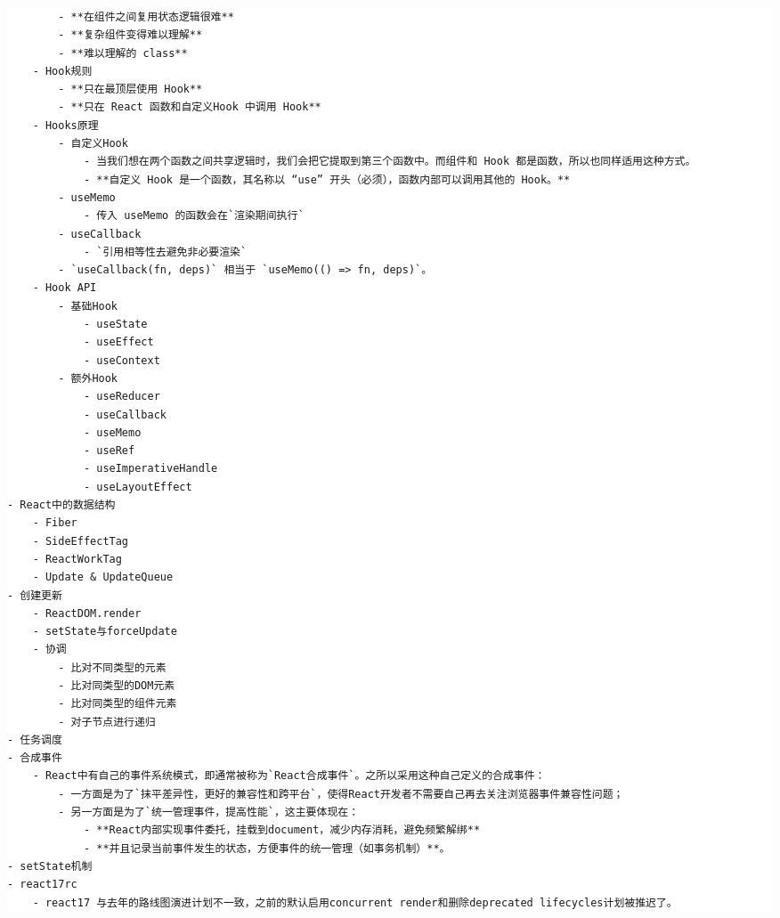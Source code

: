             - **在组件之间复用状态逻辑很难**
            - **复杂组件变得难以理解**
            - **难以理解的 class**
        - Hook规则
            - **只在最顶层使用 Hook**
            - **只在 React 函数和自定义Hook 中调用 Hook**
        - Hooks原理
            - 自定义Hook
                - 当我们想在两个函数之间共享逻辑时，我们会把它提取到第三个函数中。而组件和 Hook 都是函数，所以也同样适用这种方式。
                - **自定义 Hook 是一个函数，其名称以 “use” 开头（必须），函数内部可以调用其他的 Hook。**
            - useMemo
                - 传入 useMemo 的函数会在`渲染期间执行`
            - useCallback
                - `引用相等性去避免非必要渲染`
            - `useCallback(fn, deps)` 相当于 `useMemo(() => fn, deps)`。
        - Hook API
            - 基础Hook
                - useState
                - useEffect
                - useContext
            - 额外Hook
                - useReducer
                - useCallback
                - useMemo
                - useRef
                - useImperativeHandle
                - useLayoutEffect
    - React中的数据结构
        - Fiber
        - SideEffectTag
        - ReactWorkTag
        - Update & UpdateQueue
    - 创建更新
        - ReactDOM.render
        - setState与forceUpdate
        - 协调
            - 比对不同类型的元素
            - 比对同类型的DOM元素
            - 比对同类型的组件元素
            - 对子节点进行递归
    - 任务调度
    - 合成事件
        - React中有自己的事件系统模式，即通常被称为`React合成事件`。之所以采用这种自己定义的合成事件：
            - 一方面是为了`抹平差异性，更好的兼容性和跨平台`，使得React开发者不需要自己再去关注浏览器事件兼容性问题；
            - 另一方面是为了`统一管理事件，提高性能`，这主要体现在：
                - **React内部实现事件委托，挂载到document，减少内存消耗，避免频繁解绑**
                - **并且记录当前事件发生的状态，方便事件的统一管理（如事务机制）**。
    - setState机制
    - react17rc
        - react17 与去年的路线图演进计划不一致，之前的默认启用concurrent render和删除deprecated lifecycles计划被推迟了。
